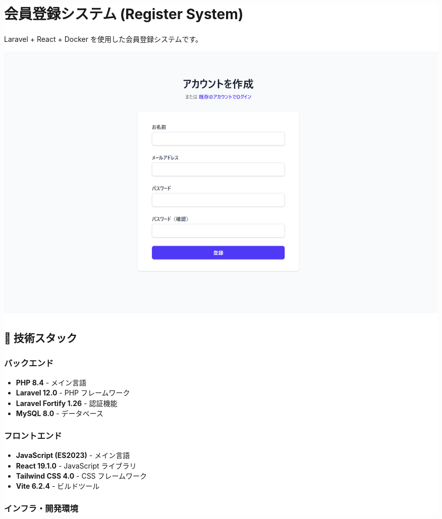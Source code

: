# 会員登録システム (Register System)

Laravel + React + Docker を使用した会員登録システムです。

![alt text](<スクリーンショット 2025-07-14 150548.png>)

## 🚀 技術スタック

### バックエンド

- **PHP 8.4** - メイン言語
- **Laravel 12.0** - PHP フレームワーク
- **Laravel Fortify 1.26** - 認証機能
- **MySQL 8.0** - データベース

### フロントエンド

- **JavaScript (ES2023)** - メイン言語
- **React 19.1.0** - JavaScript ライブラリ
- **Tailwind CSS 4.0** - CSS フレームワーク
- **Vite 6.2.4** - ビルドツール

### インフラ・開発環境
